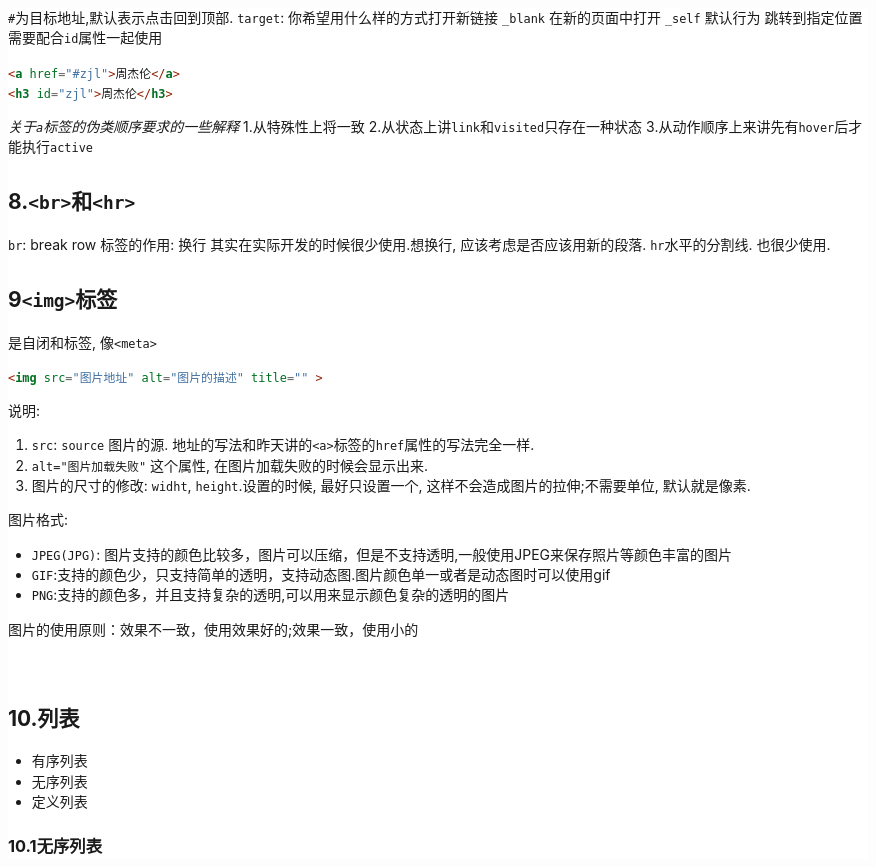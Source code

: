 `#`为目标地址,默认表示点击回到顶部.
`target`: 你希望用什么样的方式打开新链接
`_blank` 在新的页面中打开
`_self`  默认行为
跳转到指定位置需要配合`id`属性一起使用

```html
<a href="#zjl">周杰伦</a>
<h3 id="zjl">周杰伦</h3>
```

*关于`a`标签的伪类顺序要求的一些解释*
1.从特殊性上将一致
2.从状态上讲`link`和`visited`只存在一种状态
3.从动作顺序上来讲先有`hover`后才能执行`active`

## 8.`<br>`和`<hr>`

`br`: break row
标签的作用: 换行
其实在实际开发的时候很少使用.想换行, 应该考虑是否应该用新的段落.
`hr`水平的分割线.
也很少使用.

## 9`<img>`标签

是自闭和标签, 像`<meta>`

```html
<img src="图片地址" alt="图片的描述" title="" >
```

说明:

1. `src`: `source` 图片的源. 地址的写法和昨天讲的`<a>`标签的`href`属性的写法完全一样.
2. `alt="图片加载失败"` 这个属性, 在图片加载失败的时候会显示出来.
3. 图片的尺寸的修改: `widht`, `height`.设置的时候, 最好只设置一个, 这样不会造成图片的拉伸;不需要单位, 默认就是像素.

图片格式:

- `JPEG(JPG)`: 图片支持的颜色比较多，图片可以压缩，但是不支持透明,一般使用JPEG来保存照片等颜色丰富的图片
- `GIF`:支持的颜色少，只支持简单的透明，支持动态图.图片颜色单一或者是动态图时可以使用gif
- `PNG`:支持的颜色多，并且支持复杂的透明,可以用来显示颜色复杂的透明的图片

图片的使用原则：效果不一致，使用效果好的;效果一致，使用小的

   ​

## 10.列表

- 有序列表
- 无序列表
- 定义列表

### 10.1无序列表
